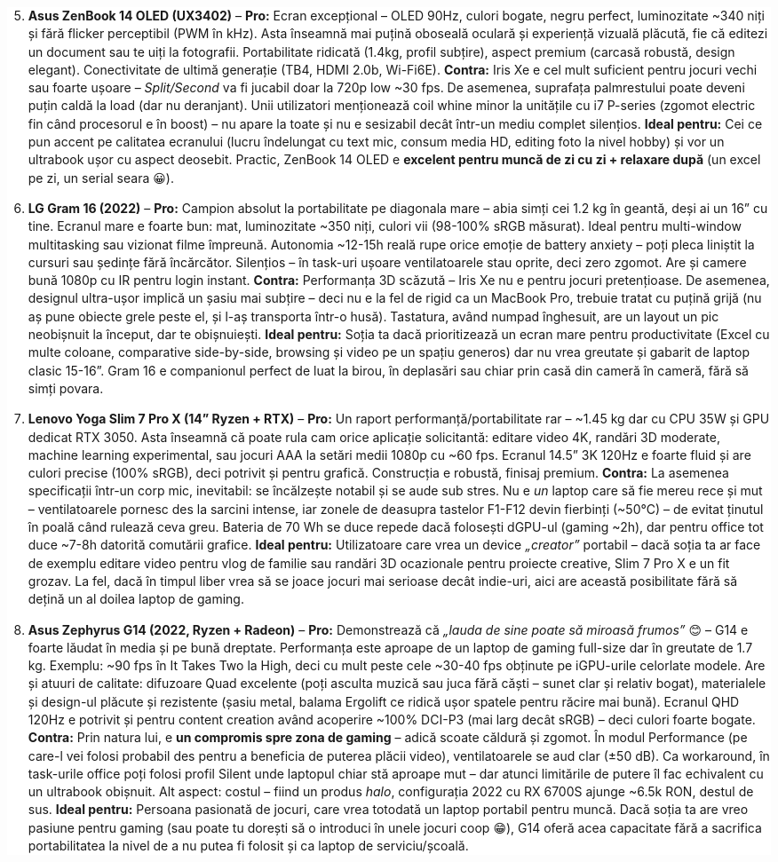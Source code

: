 5. **Asus ZenBook 14 OLED (UX3402)** – **Pro:** Ecran excepțional – OLED 90Hz, culori bogate, negru perfect, luminozitate \~340 niți și fără flicker perceptibil (PWM în kHz). Asta înseamnă mai puțină oboseală oculară și experiență vizuală plăcută, fie că editezi un document sau te uiți la fotografii. Portabilitate ridicată (1.4kg, profil subțire), aspect premium (carcasă robustă, design elegant). Conectivitate de ultimă generație (TB4, HDMI 2.0b, Wi-Fi6E). **Contra:** Iris Xe e cel mult suficient pentru jocuri vechi sau foarte ușoare – *Split/Second* va fi jucabil doar la 720p low \~30 fps. De asemenea, suprafața palmrestului poate deveni puțin caldă la load (dar nu deranjant). Unii utilizatori menționează coil whine minor la unitățile cu i7 P-series (zgomot electric fin când procesorul e în boost) – nu apare la toate și nu e sesizabil decât într-un mediu complet silențios. **Ideal pentru:** Cei ce pun accent pe calitatea ecranului (lucru îndelungat cu text mic, consum media HD, editing foto la nivel hobby) și vor un ultrabook ușor cu aspect deosebit. Practic, ZenBook 14 OLED e **excelent pentru muncă de zi cu zi + relaxare după** (un excel pe zi, un serial seara 😀).

6. **LG Gram 16 (2022)** – **Pro:** Campion absolut la portabilitate pe diagonala mare – abia simți cei 1.2 kg în geantă, deși ai un 16” cu tine. Ecranul mare e foarte bun: mat, luminozitate \~350 niți, culori vii (98-100% sRGB măsurat). Ideal pentru multi-window multitasking sau vizionat filme împreună. Autonomia \~12-15h reală rupe orice emoție de battery anxiety – poți pleca liniștit la cursuri sau ședințe fără încărcător. Silențios – în task-uri ușoare ventilatoarele stau oprite, deci zero zgomot. Are și camere bună 1080p cu IR pentru login instant. **Contra:** Performanța 3D scăzută – Iris Xe nu e pentru jocuri pretențioase. De asemenea, designul ultra-ușor implică un șasiu mai subțire – deci nu e la fel de rigid ca un MacBook Pro, trebuie tratat cu puțină grijă (nu aș pune obiecte grele peste el, și l-aș transporta într-o husă). Tastatura, având numpad înghesuit, are un layout un pic neobișnuit la început, dar te obișnuiești. **Ideal pentru:** Soția ta dacă prioritizează un ecran mare pentru productivitate (Excel cu multe coloane, comparative side-by-side, browsing și video pe un spațiu generos) dar nu vrea greutate și gabarit de laptop clasic 15-16”. Gram 16 e companionul perfect de luat la birou, în deplasări sau chiar prin casă din cameră în cameră, fără să simți povara.

7. **Lenovo Yoga Slim 7 Pro X (14” Ryzen + RTX)** – **Pro:** Un raport performanță/portabilitate rar – \~1.45 kg dar cu CPU 35W și GPU dedicat RTX 3050. Asta înseamnă că poate rula cam orice aplicație solicitantă: editare video 4K, randări 3D moderate, machine learning experimental, sau jocuri AAA la setări medii 1080p cu \~60 fps. Ecranul 14.5” 3K 120Hz e foarte fluid și are culori precise (100% sRGB), deci potrivit și pentru grafică. Construcția e robustă, finisaj premium. **Contra:** La asemenea specificații într-un corp mic, inevitabil: se încălzește notabil și se aude sub stres. Nu e *un* laptop care să fie mereu rece și mut – ventilatoarele pornesc des la sarcini intense, iar zonele de deasupra tastelor F1-F12 devin fierbinți (\~50°C) – de evitat ținutul în poală când rulează ceva greu. Bateria de 70 Wh se duce repede dacă folosești dGPU-ul (gaming \~2h), dar pentru office tot duce \~7-8h datorită comutării grafice. **Ideal pentru:** Utilizatoare care vrea un device *„creator”* portabil – dacă soția ta ar face de exemplu editare video pentru vlog de familie sau randări 3D ocazionale pentru proiecte creative, Slim 7 Pro X e un fit grozav. La fel, dacă în timpul liber vrea să se joace jocuri mai serioase decât indie-uri, aici are această posibilitate fără să dețină un al doilea laptop de gaming.

8. **Asus Zephyrus G14 (2022, Ryzen + Radeon)** – **Pro:** Demonstrează că *„lauda de sine poate să miroasă frumos”* 😊 – G14 e foarte lăudat în media și pe bună dreptate. Performanța este aproape de un laptop de gaming full-size dar în greutate de 1.7 kg. Exemplu: \~90 fps în It Takes Two la High, deci cu mult peste cele \~30-40 fps obținute pe iGPU-urile celorlate modele. Are și atuuri de calitate: difuzoare Quad excelente (poți asculta muzică sau juca fără căști – sunet clar și relativ bogat), materialele și design-ul plăcute și rezistente (șasiu metal, balama Ergolift ce ridică ușor spatele pentru răcire mai bună). Ecranul QHD 120Hz e potrivit și pentru content creation având acoperire \~100% DCI-P3 (mai larg decât sRGB) – deci culori foarte bogate. **Contra:** Prin natura lui, e **un compromis spre zona de gaming** – adică scoate căldură și zgomot. În modul Performance (pe care-l vei folosi probabil des pentru a beneficia de puterea plăcii video), ventilatoarele se aud clar (±50 dB). Ca workaround, în task-urile office poți folosi profil Silent unde laptopul chiar stă aproape mut – dar atunci limitările de putere îl fac echivalent cu un ultrabook obișnuit. Alt aspect: costul – fiind un produs *halo*, configurația 2022 cu RX 6700S ajunge \~6.5k RON, destul de sus. **Ideal pentru:** Persoana pasionată de jocuri, care vrea totodată un laptop portabil pentru muncă. Dacă soția ta are vreo pasiune pentru gaming (sau poate tu dorești să o introduci în unele jocuri coop 😁), G14 oferă acea capacitate fără a sacrifica portabilitatea la nivel de a nu putea fi folosit și ca laptop de serviciu/școală.
